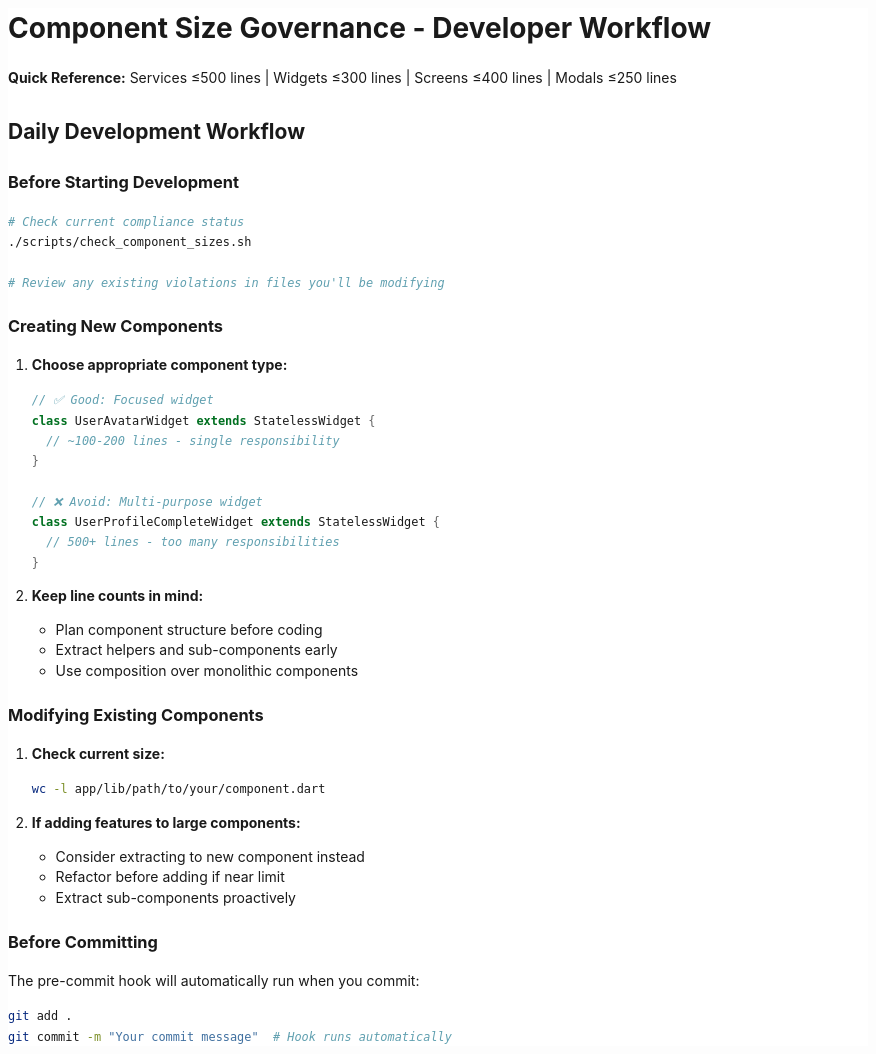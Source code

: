 # Component Size Governance - Developer Workflow

**Quick Reference:** Services ≤500 lines | Widgets ≤300 lines | Screens ≤400 lines | Modals ≤250 lines

## Daily Development Workflow

### Before Starting Development

```bash
# Check current compliance status
./scripts/check_component_sizes.sh

# Review any existing violations in files you'll be modifying
```

### Creating New Components

1. **Choose appropriate component type:**
   ```dart
   // ✅ Good: Focused widget
   class UserAvatarWidget extends StatelessWidget {
     // ~100-200 lines - single responsibility
   }
   
   // ❌ Avoid: Multi-purpose widget
   class UserProfileCompleteWidget extends StatelessWidget {
     // 500+ lines - too many responsibilities
   }
   ```

2. **Keep line counts in mind:**
   - Plan component structure before coding
   - Extract helpers and sub-components early
   - Use composition over monolithic components

### Modifying Existing Components

1. **Check current size:**
   ```bash
   wc -l app/lib/path/to/your/component.dart
   ```

2. **If adding features to large components:**
   - Consider extracting to new component instead
   - Refactor before adding if near limit
   - Extract sub-components proactively

### Before Committing

The pre-commit hook will automatically run when you commit:

```bash
git add .
git commit -m "Your commit message"  # Hook runs automatically
```
